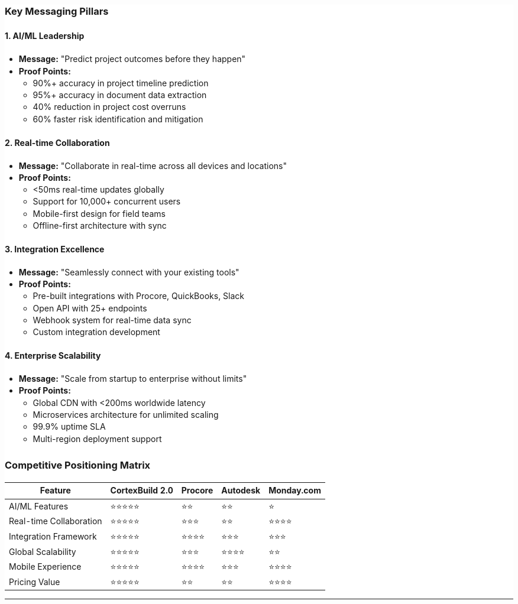 ### **Key Messaging Pillars**

#### **1. AI/ML Leadership**
- **Message:** "Predict project outcomes before they happen"
- **Proof Points:**
  - 90%+ accuracy in project timeline prediction
  - 95%+ accuracy in document data extraction
  - 40% reduction in project cost overruns
  - 60% faster risk identification and mitigation

#### **2. Real-time Collaboration**
- **Message:** "Collaborate in real-time across all devices and locations"
- **Proof Points:**
  - <50ms real-time updates globally
  - Support for 10,000+ concurrent users
  - Mobile-first design for field teams
  - Offline-first architecture with sync

#### **3. Integration Excellence**
- **Message:** "Seamlessly connect with your existing tools"
- **Proof Points:**
  - Pre-built integrations with Procore, QuickBooks, Slack
  - Open API with 25+ endpoints
  - Webhook system for real-time data sync
  - Custom integration development

#### **4. Enterprise Scalability**
- **Message:** "Scale from startup to enterprise without limits"
- **Proof Points:**
  - Global CDN with <200ms worldwide latency
  - Microservices architecture for unlimited scaling
  - 99.9% uptime SLA
  - Multi-region deployment support

### **Competitive Positioning Matrix**

| Feature | CortexBuild 2.0 | Procore | Autodesk | Monday.com |
|---------|----------------|---------|----------|------------|
| AI/ML Features | ⭐⭐⭐⭐⭐ | ⭐⭐ | ⭐⭐ | ⭐ |
| Real-time Collaboration | ⭐⭐⭐⭐⭐ | ⭐⭐⭐ | ⭐⭐ | ⭐⭐⭐⭐ |
| Integration Framework | ⭐⭐⭐⭐⭐ | ⭐⭐⭐⭐ | ⭐⭐⭐ | ⭐⭐⭐ |
| Global Scalability | ⭐⭐⭐⭐⭐ | ⭐⭐⭐ | ⭐⭐⭐⭐ | ⭐⭐ |
| Mobile Experience | ⭐⭐⭐⭐⭐ | ⭐⭐⭐⭐ | ⭐⭐⭐ | ⭐⭐⭐⭐ |
| Pricing Value | ⭐⭐⭐⭐⭐ | ⭐⭐ | ⭐⭐ | ⭐⭐⭐⭐ |

---
